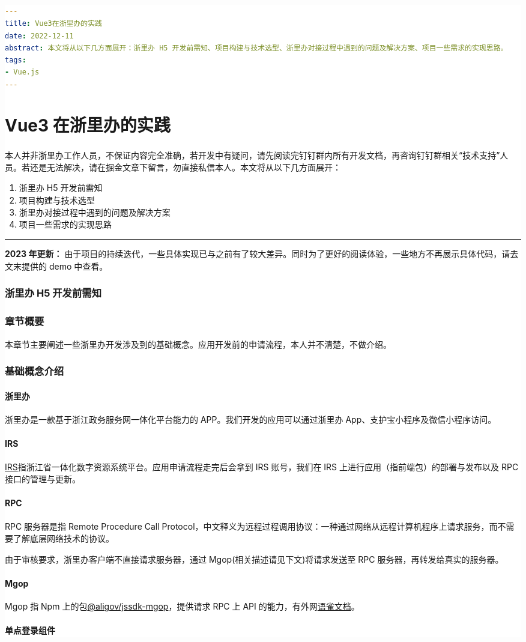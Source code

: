 ```yaml
---
title: Vue3在浙里办的实践
date: 2022-12-11
abstract: 本文将从以下几方面展开：浙里办 H5 开发前需知、项目构建与技术选型、浙里办对接过程中遇到的问题及解决方案、项目一些需求的实现思路。
tags:
- Vue.js
---
```


# Vue3 在浙里办的实践

本人并非浙里办工作人员，不保证内容完全准确，若开发中有疑问，请先阅读完钉钉群内所有开发文档，再咨询钉钉群相关“技术支持”人员。若还是无法解决，请在掘金文章下留言，勿直接私信本人。本文将从以下几方面展开：

1. 浙里办 H5 开发前需知
2. 项目构建与技术选型
3. 浙里办对接过程中遇到的问题及解决方案
4. 项目一些需求的实现思路

---

**2023 年更新：** 由于项目的持续迭代，一些具体实现已与之前有了较大差异。同时为了更好的阅读体验，一些地方不再展示具体代码，请去文末提供的 demo 中查看。

### 浙里办 H5 开发前需知

### 章节概要

本章节主要阐述一些浙里办开发涉及到的基础概念。应用开发前的申请流程，本人并不清楚，不做介绍。

### 基础概念介绍

#### 浙里办

浙里办是一款基于浙江政务服务网一体化平台能力的 APP。我们开发的应用可以通过浙里办 App、支护宝小程序及微信小程序访问。

#### IRS

[IRS](https://op-irs.zj.gov.cn/mobile/login?goto=/mobile)指浙江省一体化数字资源系统平台。应用申请流程走完后会拿到 IRS 账号，我们在 IRS 上进行应用（指前端包）的部署与发布以及 RPC 接口的管理与更新。

#### RPC

RPC 服务器是指 Remote Procedure Call Protocol，中文释义为远程过程调用协议：一种通过网络从远程计算机程序上请求服务，而不需要了解底层网络技术的协议。

由于审核要求，浙里办客户端不直接请求服务器，通过 Mgop(相关描述请见下文)将请求发送至 RPC 服务器，再转发给真实的服务器。

#### Mgop

Mgop 指 Npm 上的包[@aligov/jssdk-mgop](https://www.npmjs.com/package/@aligov/jssdk-mgop)，提供请求 RPC 上 API 的能力，有外网[语雀文档](https://www.yuque.com/xiaoniaoge/run4dl/dge18k?)。

#### 单点登录组件
